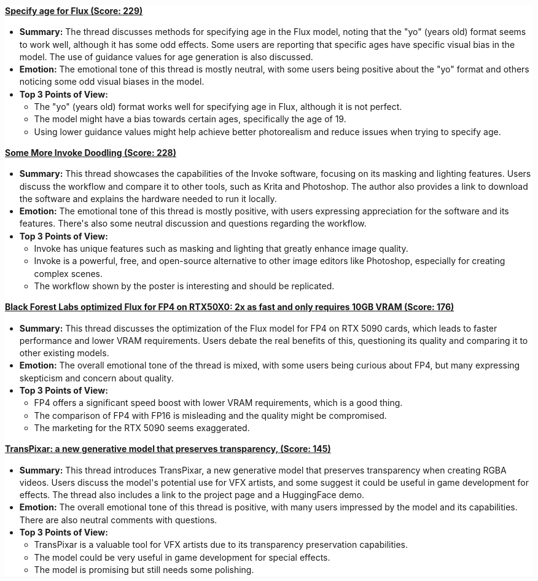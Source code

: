 **[ Specify age for Flux (Score: 229)](https://v.redd.it/cmnappilosbe1)**
*  **Summary:**  The thread discusses methods for specifying age in the Flux model, noting that the "yo" (years old) format seems to work well, although it has some odd effects. Some users are reporting that specific ages have specific visual bias in the model. The use of guidance values for age generation is also discussed.
*  **Emotion:** The emotional tone of this thread is mostly neutral, with some users being positive about the "yo" format and others noticing some odd visual biases in the model.
*  **Top 3 Points of View:**
    *   The "yo" (years old) format works well for specifying age in Flux, although it is not perfect.
    *   The model might have a bias towards certain ages, specifically the age of 19.
    *   Using lower guidance values might help achieve better photorealism and reduce issues when trying to specify age.

**[ Some More Invoke Doodling (Score: 228)](https://v.redd.it/ubv848emhpbe1)**
*  **Summary:**  This thread showcases the capabilities of the Invoke software, focusing on its masking and lighting features. Users discuss the workflow and compare it to other tools, such as Krita and Photoshop. The author also provides a link to download the software and explains the hardware needed to run it locally.
*  **Emotion:** The emotional tone of this thread is mostly positive, with users expressing appreciation for the software and its features. There's also some neutral discussion and questions regarding the workflow.
*  **Top 3 Points of View:**
    *   Invoke has unique features such as masking and lighting that greatly enhance image quality.
    *   Invoke is a powerful, free, and open-source alternative to other image editors like Photoshop, especially for creating complex scenes.
    *   The workflow shown by the poster is interesting and should be replicated.

**[ Black Forest Labs optimized Flux for FP4 on RTX50X0: 2x as fast and only requires 10GB VRAM (Score: 176)](https://blackforestlabs.ai/flux-nvidia-blackwell/)**
*  **Summary:**  This thread discusses the optimization of the Flux model for FP4 on RTX 5090 cards, which leads to faster performance and lower VRAM requirements. Users debate the real benefits of this, questioning its quality and comparing it to other existing models.
*  **Emotion:** The overall emotional tone of the thread is mixed, with some users being curious about FP4, but many expressing skepticism and concern about quality.
*  **Top 3 Points of View:**
    *   FP4 offers a significant speed boost with lower VRAM requirements, which is a good thing.
    *   The comparison of FP4 with FP16 is misleading and the quality might be compromised.
     *   The marketing for the RTX 5090 seems exaggerated.

**[ TransPixar: a new generative model that preserves transparency, (Score: 145)](https://v.redd.it/cptyirqkbvbe1)**
*  **Summary:**  This thread introduces TransPixar, a new generative model that preserves transparency when creating RGBA videos. Users discuss the model's potential use for VFX artists, and some suggest it could be useful in game development for effects. The thread also includes a link to the project page and a HuggingFace demo.
*  **Emotion:** The overall emotional tone of this thread is positive, with many users impressed by the model and its capabilities. There are also neutral comments with questions.
*  **Top 3 Points of View:**
    *   TransPixar is a valuable tool for VFX artists due to its transparency preservation capabilities.
    *   The model could be very useful in game development for special effects.
    *   The model is promising but still needs some polishing.
